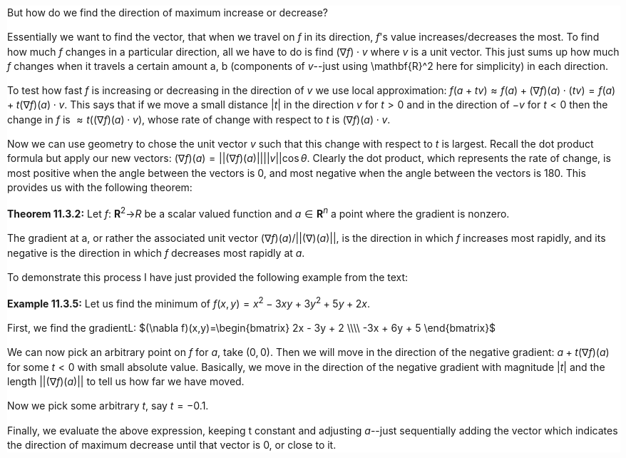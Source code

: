 But how do we find the direction of maximum increase or decrease?

Essentially we want to find the vector, that when we travel on $f$ in its direction, $f$'s value increases/decreases
the most. To find how much $f$ changes in a particular direction, all we have to do is find $(\nabla f) \cdot v$ where
$v$ is a unit vector. This just sums up how much $f$ changes when it travels a certain amount
a, b (components of $v$--just using \mathbf{R}^2 here for simplicity) in each direction. 

To test how fast $f$ is increasing or decreasing in the direction of $v$ we use local approximation:
$f(a+tv) \approx f(a) + (\nabla f)(a) \cdot (tv) = f(a) + t(\nabla f)(a) \cdot v$.
This says that if we move a small distance $|t|$ in the direction $v$ for $t>0$ and in the direction of $-v$ for $t<0$
then the change in $f$ is $\approx t((\nabla f)(a)\cdot v)$, whose rate of change with respect to $t$ is 
$(\nabla f)(a) \cdot v$.

Now we can use geometry to chose the unit vector $v$ such that this change with respect to $t$ is largest. Recall the 
dot product formula but apply our new vectors: $(\nabla f)(a)=||(\nabla f)(a)||||v||\cos{\theta}$. Clearly the dot 
product, which represents the rate of change, is most positive when the angle between the vectors is 0, and most 
negative when the angle between the vectors is 180. This provides us with the following theorem:

**Theorem 11.3.2:**
Let $f$: $\mathbf{R}^2$->$R$ be a scalar valued function and $a \in \mathbf{R}^n$ a point where the gradient is nonzero.

The gradient at a, or rather the associated unit vector $(\nabla f)(a)/||(\nabla)(a)||$, is the direction in which $f$
increases most rapidly, and its negative is the direction in which $f$ decreases most rapidly at $a$.

To demonstrate this process I have just provided the following example from the text:

**Example 11.3.5:**
Let us find the minimum of $f(x,y)=x^2-3xy+3y^2+5y+2x$.

First, we find the gradientL: $(\nabla f)(x,y)=\begin{bmatrix}
2x - 3y + 2 \\\\
-3x + 6y + 5
\end{bmatrix}$

We can now pick an arbitrary point on $f$ for $a$, take $(0,0)$. Then we will move in the direction of the negative 
gradient: $a+t(\nabla f)(a)$ for some $t<0$ with small absolute value. Basically, we move in the direction of the 
negative gradient with magnitude $|t|$ and the length $||(\nabla f)(a)||$ to tell us how far we have moved.

Now we pick some arbitrary $t$, say $t=-0.1$.

Finally, we evaluate the above expression, keeping t constant and adjusting $a$--just sequentially adding the vector 
which indicates the direction of maximum decrease until that vector is 0, or close to it.
